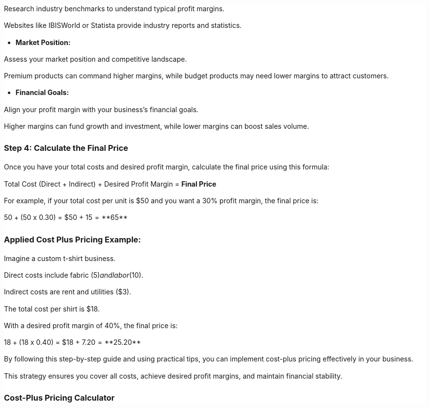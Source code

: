 Research industry benchmarks to understand typical profit margins. 

Websites like IBISWorld or Statista provide industry reports and statistics.

- **Market Position:** 

Assess your market position and competitive landscape. 

Premium products can command higher margins, while budget products may need lower margins to attract customers.

- **Financial Goals:** 

Align your profit margin with your business’s financial goals. 

Higher margins can fund growth and investment, while lower margins can boost sales volume.

### Step 4: Calculate the Final Price

Once you have your total costs and desired profit margin, calculate the final price using this formula: 

Total Cost (Direct + Indirect) + Desired Profit Margin = **Final Price**

For example, if your total cost per unit is $50 and you want a 30% profit margin, the final price is:

$50 + ($50 x 0.30) = $50 + $15 = **$65**

### Applied Cost Plus Pricing Example:

Imagine a custom t-shirt business. 

Direct costs include fabric ($5) and labor ($10). 

Indirect costs are rent and utilities ($3). 

The total cost per shirt is $18. 

With a desired profit margin of 40%, the final price is:

$18 + ($18 x 0.40) = $18 + $7.20 = **$25.20**

By following this step-by-step guide and using practical tips, you can implement cost-plus pricing effectively in your business. 

This strategy ensures you cover all costs, achieve desired profit margins, and maintain financial stability.

<h3>Cost-Plus Pricing Calculator</h3>

<style>
    .calculator-box {
        max-width: 360px;
        margin: 20px auto;
        padding: 20px;
        border: 1px solid #ccc;
        border-radius: 10px;
        background: #fff;
    }
    input, button {
        width: 100%;
        padding: 10px;
        margin-top: 10px;
        box-sizing: border-box;
    }
    button {
        background-color: #4CAF50;
        color: white;
        border: none;
        cursor: pointer;
    }